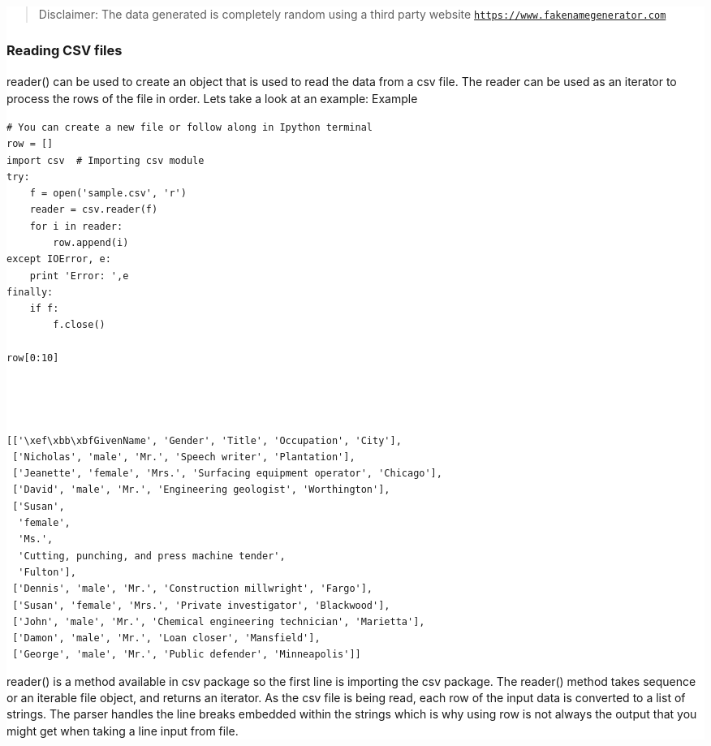 >Disclaimer: The data generated is completely random using a third party website [`https://www.fakenamegenerator.com`](https://www.fakenamegenerator.com 'FakeName Generator')



### Reading CSV files

reader() can be used to create an object that is used to read the data from a csv file. The reader can be used as an iterator to process the rows of the file in order. Lets take a look at an example:
Example


    # You can create a new file or follow along in Ipython terminal
    row = []
    import csv  # Importing csv module
    try:
        f = open('sample.csv', 'r')
        reader = csv.reader(f)
        for i in reader:
            row.append(i)
    except IOError, e:
        print 'Error: ',e
    finally:
        if f:
            f.close()
            
    row[0:10]




    [['\xef\xbb\xbfGivenName', 'Gender', 'Title', 'Occupation', 'City'],
     ['Nicholas', 'male', 'Mr.', 'Speech writer', 'Plantation'],
     ['Jeanette', 'female', 'Mrs.', 'Surfacing equipment operator', 'Chicago'],
     ['David', 'male', 'Mr.', 'Engineering geologist', 'Worthington'],
     ['Susan',
      'female',
      'Ms.',
      'Cutting, punching, and press machine tender',
      'Fulton'],
     ['Dennis', 'male', 'Mr.', 'Construction millwright', 'Fargo'],
     ['Susan', 'female', 'Mrs.', 'Private investigator', 'Blackwood'],
     ['John', 'male', 'Mr.', 'Chemical engineering technician', 'Marietta'],
     ['Damon', 'male', 'Mr.', 'Loan closer', 'Mansfield'],
     ['George', 'male', 'Mr.', 'Public defender', 'Minneapolis']]



reader() is a method available in csv package so the first line is importing the csv package. The reader() method takes sequence or an iterable file object, and returns an iterator. As the csv file is being read, each row of the input data is converted to a list of strings. The parser handles the line breaks embedded within the strings which is why using row is not always the output that you might get when taking a line input from file. 
